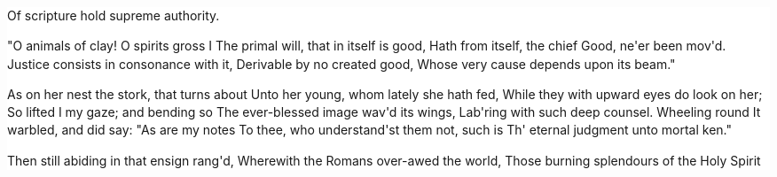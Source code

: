 Of scripture hold supreme authority.

"O animals of clay!  O spirits gross I
The primal will, that in itself is good,
Hath from itself, the chief Good, ne'er been mov'd.
Justice consists in consonance with it,
Derivable by no created good,
Whose very cause depends upon its beam."

As on her nest the stork, that turns about
Unto her young, whom lately she hath fed,
While they with upward eyes do look on her;
So lifted I my gaze; and bending so
The ever-blessed image wav'd its wings,
Lab'ring with such deep counsel.  Wheeling round
It warbled, and did say: "As are my notes
To thee, who understand'st them not, such is
Th' eternal judgment unto mortal ken."

Then still abiding in that ensign rang'd,
Wherewith the Romans over-awed the world,
Those burning splendours of the Holy Spirit
